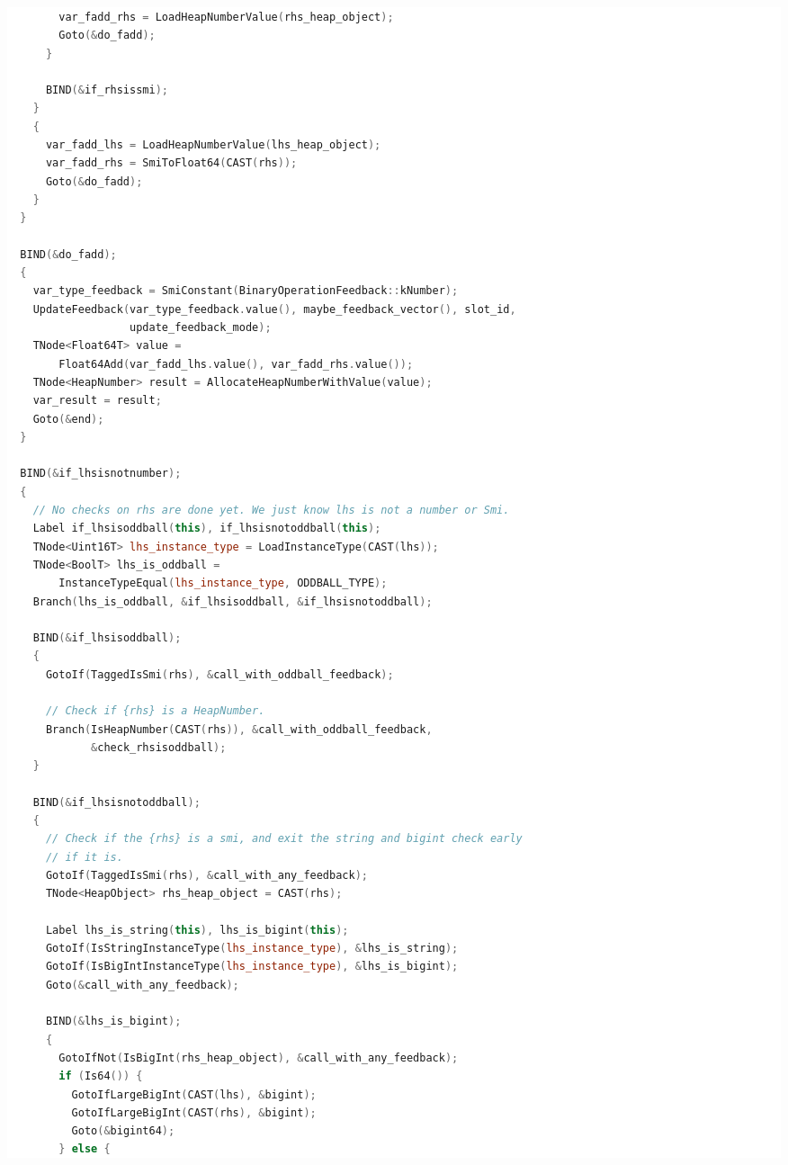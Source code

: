 ```cpp
        var_fadd_rhs = LoadHeapNumberValue(rhs_heap_object);
        Goto(&do_fadd);
      }

      BIND(&if_rhsissmi);
    }
    {
      var_fadd_lhs = LoadHeapNumberValue(lhs_heap_object);
      var_fadd_rhs = SmiToFloat64(CAST(rhs));
      Goto(&do_fadd);
    }
  }

  BIND(&do_fadd);
  {
    var_type_feedback = SmiConstant(BinaryOperationFeedback::kNumber);
    UpdateFeedback(var_type_feedback.value(), maybe_feedback_vector(), slot_id,
                   update_feedback_mode);
    TNode<Float64T> value =
        Float64Add(var_fadd_lhs.value(), var_fadd_rhs.value());
    TNode<HeapNumber> result = AllocateHeapNumberWithValue(value);
    var_result = result;
    Goto(&end);
  }

  BIND(&if_lhsisnotnumber);
  {
    // No checks on rhs are done yet. We just know lhs is not a number or Smi.
    Label if_lhsisoddball(this), if_lhsisnotoddball(this);
    TNode<Uint16T> lhs_instance_type = LoadInstanceType(CAST(lhs));
    TNode<BoolT> lhs_is_oddball =
        InstanceTypeEqual(lhs_instance_type, ODDBALL_TYPE);
    Branch(lhs_is_oddball, &if_lhsisoddball, &if_lhsisnotoddball);

    BIND(&if_lhsisoddball);
    {
      GotoIf(TaggedIsSmi(rhs), &call_with_oddball_feedback);

      // Check if {rhs} is a HeapNumber.
      Branch(IsHeapNumber(CAST(rhs)), &call_with_oddball_feedback,
             &check_rhsisoddball);
    }

    BIND(&if_lhsisnotoddball);
    {
      // Check if the {rhs} is a smi, and exit the string and bigint check early
      // if it is.
      GotoIf(TaggedIsSmi(rhs), &call_with_any_feedback);
      TNode<HeapObject> rhs_heap_object = CAST(rhs);

      Label lhs_is_string(this), lhs_is_bigint(this);
      GotoIf(IsStringInstanceType(lhs_instance_type), &lhs_is_string);
      GotoIf(IsBigIntInstanceType(lhs_instance_type), &lhs_is_bigint);
      Goto(&call_with_any_feedback);

      BIND(&lhs_is_bigint);
      {
        GotoIfNot(IsBigInt(rhs_heap_object), &call_with_any_feedback);
        if (Is64()) {
          GotoIfLargeBigInt(CAST(lhs), &bigint);
          GotoIfLargeBigInt(CAST(rhs), &bigint);
          Goto(&bigint64);
        } else {
```